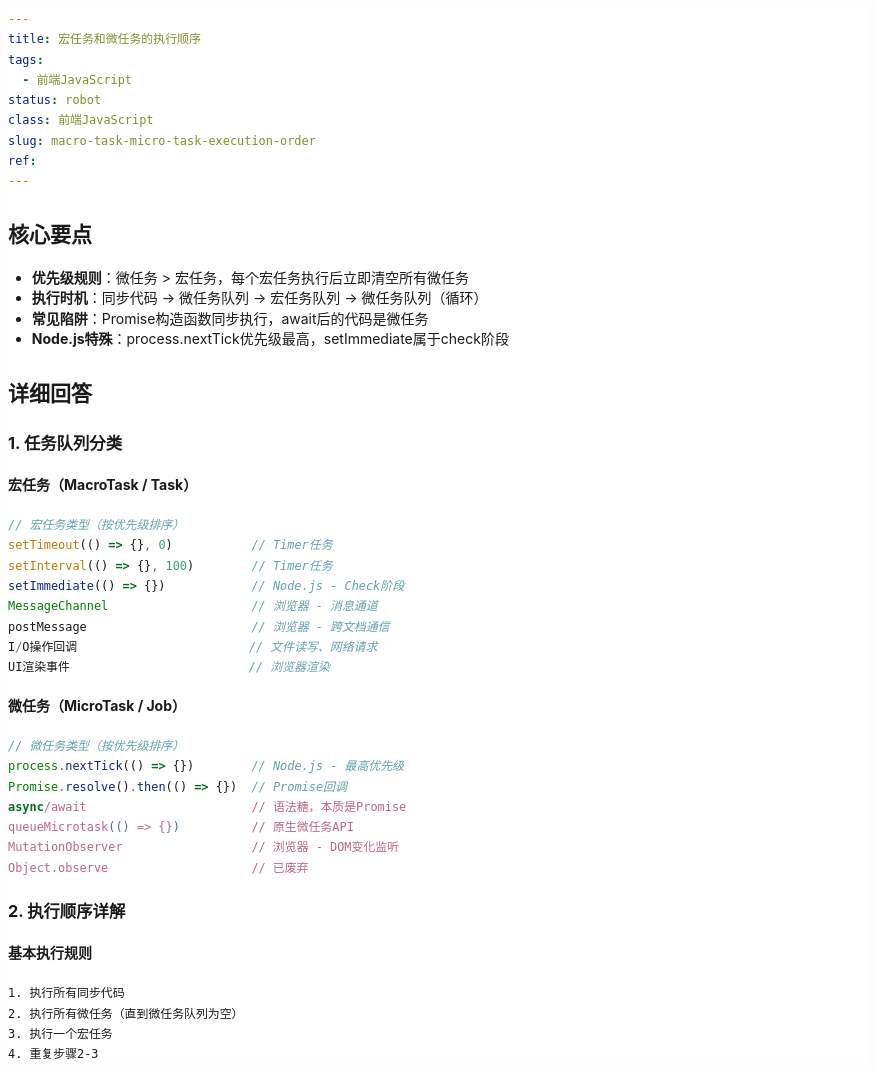 ```yaml
---
title: 宏任务和微任务的执行顺序
tags:
  - 前端JavaScript
status: robot
class: 前端JavaScript
slug: macro-task-micro-task-execution-order
ref:
---
```


## 核心要点

- **优先级规则**：微任务 > 宏任务，每个宏任务执行后立即清空所有微任务
- **执行时机**：同步代码 → 微任务队列 → 宏任务队列 → 微任务队列（循环）
- **常见陷阱**：Promise构造函数同步执行，await后的代码是微任务
- **Node.js特殊**：process.nextTick优先级最高，setImmediate属于check阶段

## 详细回答

### 1. 任务队列分类

#### 宏任务（MacroTask / Task）
```javascript
// 宏任务类型（按优先级排序）
setTimeout(() => {}, 0)           // Timer任务
setInterval(() => {}, 100)        // Timer任务
setImmediate(() => {})            // Node.js - Check阶段
MessageChannel                    // 浏览器 - 消息通道
postMessage                       // 浏览器 - 跨文档通信
I/O操作回调                        // 文件读写、网络请求
UI渲染事件                         // 浏览器渲染
```

#### 微任务（MicroTask / Job）
```javascript
// 微任务类型（按优先级排序）
process.nextTick(() => {})        // Node.js - 最高优先级
Promise.resolve().then(() => {})  // Promise回调
async/await                       // 语法糖，本质是Promise
queueMicrotask(() => {})          // 原生微任务API
MutationObserver                  // 浏览器 - DOM变化监听
Object.observe                    // 已废弃
```

### 2. 执行顺序详解

#### 基本执行规则
```
1. 执行所有同步代码
2. 执行所有微任务（直到微任务队列为空）
3. 执行一个宏任务
4. 重复步骤2-3
```
